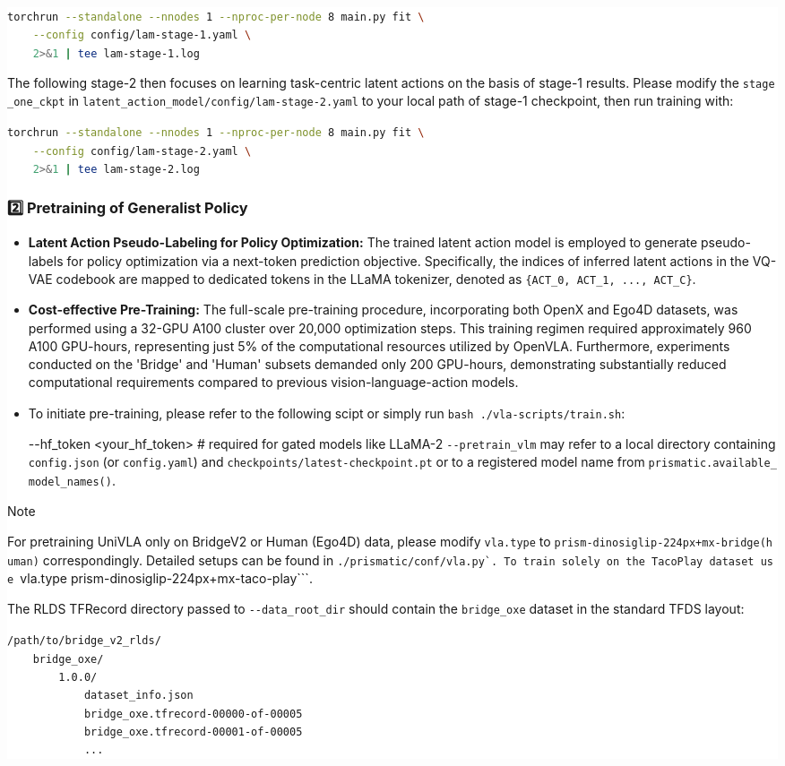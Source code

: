 ```bash
torchrun --standalone --nnodes 1 --nproc-per-node 8 main.py fit \
    --config config/lam-stage-1.yaml \
    2>&1 | tee lam-stage-1.log
```

The following stage-2 then focuses on learning task-centric latent actions on the basis of stage-1 results. Please modify the ```stage_one_ckpt``` in ```latent_action_model/config/lam-stage-2.yaml``` to your local path of stage-1 checkpoint, then run training with:

```bash
torchrun --standalone --nnodes 1 --nproc-per-node 8 main.py fit \
    --config config/lam-stage-2.yaml \
    2>&1 | tee lam-stage-2.log
```


### :two: Pretraining of Generalist Policy

- **Latent Action Pseudo-Labeling for Policy Optimization:** The trained latent action model is employed to generate pseudo-labels for policy optimization via a next-token prediction objective. Specifically, the indices of inferred latent actions in the VQ-VAE codebook are mapped to dedicated tokens in the LLaMA tokenizer, denoted as ```{ACT_0, ACT_1, ..., ACT_C}```.

- **Cost-effective Pre-Training:** The full-scale pre-training procedure, incorporating both OpenX and Ego4D datasets, was performed using a 32-GPU A100 cluster over 20,000 optimization steps. This training regimen required approximately 960 A100 GPU-hours, representing just 5% of the computational resources utilized by OpenVLA. Furthermore, experiments conducted on the 'Bridge' and 'Human' subsets demanded only 200 GPU-hours, demonstrating substantially reduced computational requirements compared to previous vision-language-action models.


- To initiate pre-training, please refer to the following scipt or simply run ```bash ./vla-scripts/train.sh```:

    --hf_token <your_hf_token>  # required for gated models like LLaMA-2
`--pretrain_vlm` may refer to a local directory containing `config.json` (or
`config.yaml`) and `checkpoints/latest-checkpoint.pt` or to a registered model name from
`prismatic.available_model_names()`.

> [!NOTE]
> For pretraining UniVLA only on BridgeV2 or Human (Ego4D) data, please modify ```vla.type``` to ```prism-dinosiglip-224px+mx-bridge(human)``` correspondingly. Detailed setups can be found in ```./prismatic/conf/vla.py`. To train solely on the TacoPlay dataset use ```vla.type prism-dinosiglip-224px+mx-taco-play```.

The RLDS TFRecord directory passed to `--data_root_dir` should contain the
`bridge_oxe` dataset in the standard TFDS layout:

```
/path/to/bridge_v2_rlds/
    bridge_oxe/
        1.0.0/
            dataset_info.json
            bridge_oxe.tfrecord-00000-of-00005
            bridge_oxe.tfrecord-00001-of-00005
            ...
```
